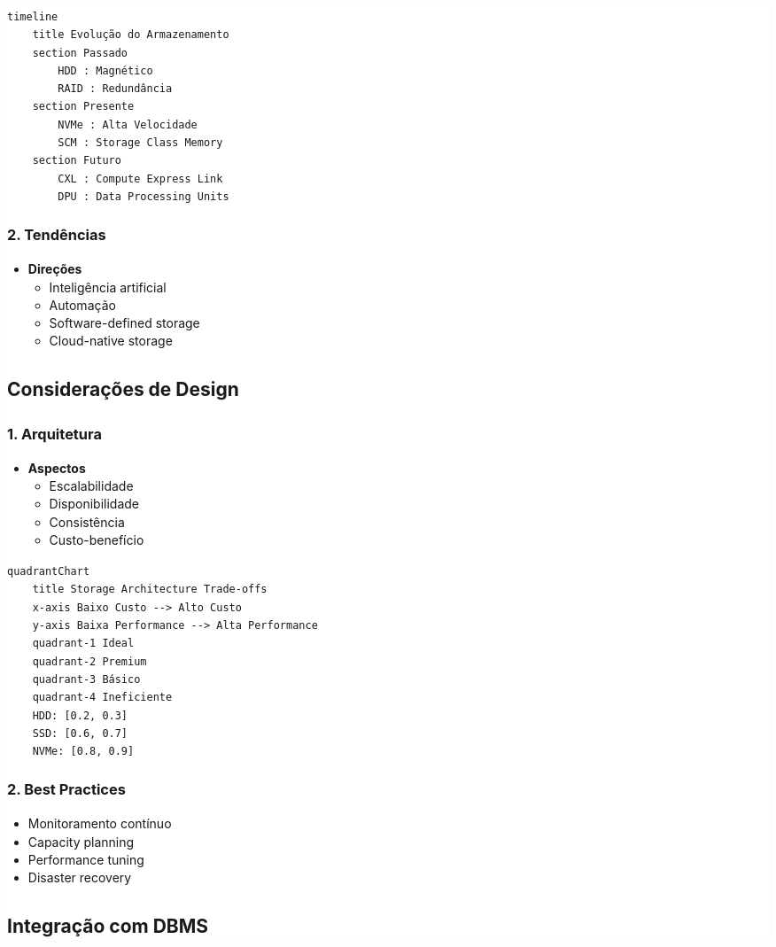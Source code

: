 ```mermaid
timeline
    title Evolução do Armazenamento
    section Passado
        HDD : Magnético
        RAID : Redundância
    section Presente
        NVMe : Alta Velocidade
        SCM : Storage Class Memory
    section Futuro
        CXL : Compute Express Link
        DPU : Data Processing Units
```

### 2. Tendências
- **Direções**
  - Inteligência artificial
  - Automação
  - Software-defined storage
  - Cloud-native storage

## Considerações de Design

### 1. Arquitetura
- **Aspectos**
  - Escalabilidade
  - Disponibilidade
  - Consistência
  - Custo-benefício

```mermaid
quadrantChart
    title Storage Architecture Trade-offs
    x-axis Baixo Custo --> Alto Custo
    y-axis Baixa Performance --> Alta Performance
    quadrant-1 Ideal
    quadrant-2 Premium
    quadrant-3 Básico
    quadrant-4 Ineficiente
    HDD: [0.2, 0.3]
    SSD: [0.6, 0.7]
    NVMe: [0.8, 0.9]
```

### 2. Best Practices
- Monitoramento contínuo
- Capacity planning
- Performance tuning
- Disaster recovery

## Integração com DBMS
